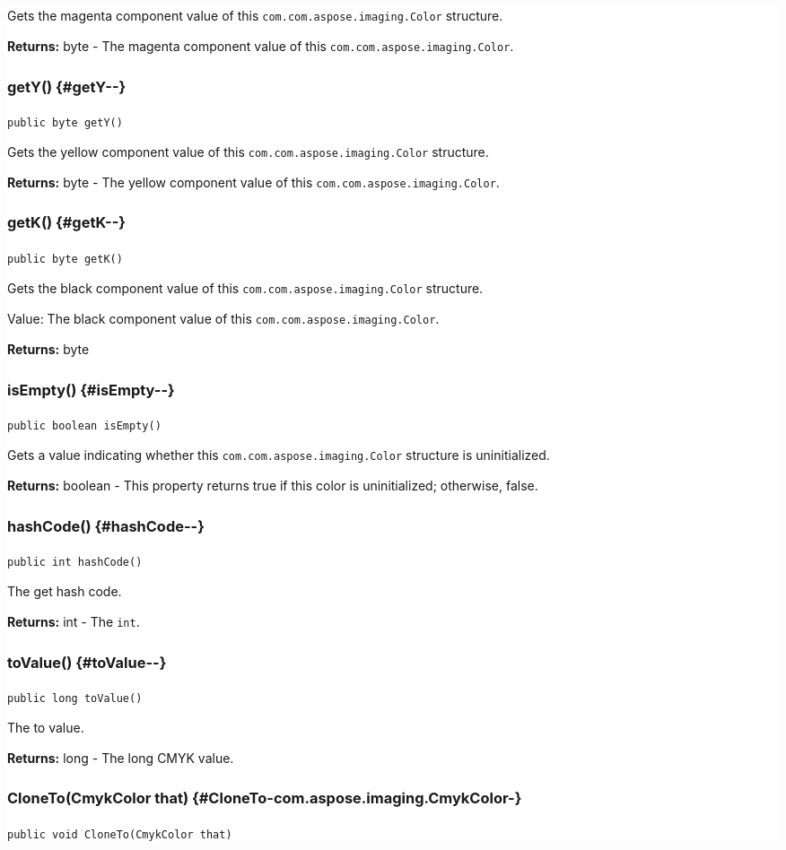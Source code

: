 
Gets the magenta component value of this `com.com.aspose.imaging.Color` structure.

**Returns:**
byte - The magenta component value of this `com.com.aspose.imaging.Color`.
### getY() {#getY--}
```
public byte getY()
```


Gets the yellow component value of this `com.com.aspose.imaging.Color` structure.

**Returns:**
byte - The yellow component value of this `com.com.aspose.imaging.Color`.
### getK() {#getK--}
```
public byte getK()
```


Gets the black component value of this `com.com.aspose.imaging.Color` structure.

Value: The black component value of this `com.com.aspose.imaging.Color`.

**Returns:**
byte
### isEmpty() {#isEmpty--}
```
public boolean isEmpty()
```


Gets a value indicating whether this `com.com.aspose.imaging.Color` structure is uninitialized.

**Returns:**
boolean - This property returns true if this color is uninitialized; otherwise, false.
### hashCode() {#hashCode--}
```
public int hashCode()
```


The get hash code.

**Returns:**
int - The `int`.
### toValue() {#toValue--}
```
public long toValue()
```


The to value.

**Returns:**
long - The long CMYK value.
### CloneTo(CmykColor that) {#CloneTo-com.aspose.imaging.CmykColor-}
```
public void CloneTo(CmykColor that)
```
